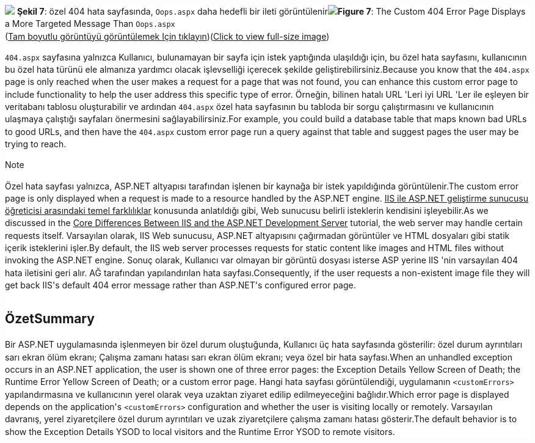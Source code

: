 <span data-ttu-id="ac6f6-231">[![](displaying-a-custom-error-page-vb/_static/image19.png)](displaying-a-custom-error-page-vb/_static/image18.png) **Şekil 7**: özel 404 hata sayfasında, `Oops.aspx` daha hedefli bir ileti görüntülenir</span><span class="sxs-lookup"><span data-stu-id="ac6f6-231">[![](displaying-a-custom-error-page-vb/_static/image19.png)](displaying-a-custom-error-page-vb/_static/image18.png)**Figure 7**: The Custom 404 Error Page Displays a More Targeted Message Than `Oops.aspx`</span></span>  
 <span data-ttu-id="ac6f6-232">([Tam boyutlu görüntüyü görüntülemek Için tıklayın](displaying-a-custom-error-page-vb/_static/image20.png))</span><span class="sxs-lookup"><span data-stu-id="ac6f6-232">([Click to view full-size image](displaying-a-custom-error-page-vb/_static/image20.png))</span></span> 

<span data-ttu-id="ac6f6-233">`404.aspx` sayfasına yalnızca Kullanıcı, bulunamayan bir sayfa için istek yaptığında ulaşıldığı için, bu özel hata sayfasını, kullanıcının bu özel hata türünü ele almanıza yardımcı olacak işlevselliği içerecek şekilde geliştirebilirsiniz.</span><span class="sxs-lookup"><span data-stu-id="ac6f6-233">Because you know that the `404.aspx` page is only reached when the user makes a request for a page that was not found, you can enhance this custom error page to include functionality to help the user address this specific type of error.</span></span> <span data-ttu-id="ac6f6-234">Örneğin, bilinen hatalı URL 'Leri iyi URL 'Ler ile eşleyen bir veritabanı tablosu oluşturabilir ve ardından `404.aspx` özel hata sayfasının bu tabloda bir sorgu çalıştırmasını ve kullanıcının ulaşmaya çalıştığı sayfaları önermesini sağlayabilirsiniz.</span><span class="sxs-lookup"><span data-stu-id="ac6f6-234">For example, you could build a database table that maps known bad URLs to good URLs, and then have the `404.aspx` custom error page run a query against that table and suggest pages the user may be trying to reach.</span></span>

> [!NOTE]
> <span data-ttu-id="ac6f6-235">Özel hata sayfası yalnızca, ASP.NET altyapısı tarafından işlenen bir kaynağa bir istek yapıldığında görüntülenir.</span><span class="sxs-lookup"><span data-stu-id="ac6f6-235">The custom error page is only displayed when a request is made to a resource handled by the ASP.NET engine.</span></span> <span data-ttu-id="ac6f6-236">[IIS ile ASP.NET geliştirme sunucusu öğreticisi arasındaki temel farklılıklar](core-differences-between-iis-and-the-asp-net-development-server-vb.md) konusunda anlatıldığı gibi, Web sunucusu belirli isteklerin kendisini işleyebilir.</span><span class="sxs-lookup"><span data-stu-id="ac6f6-236">As we discussed in the [Core Differences Between IIS and the ASP.NET Development Server](core-differences-between-iis-and-the-asp-net-development-server-vb.md) tutorial, the web server may handle certain requests itself.</span></span> <span data-ttu-id="ac6f6-237">Varsayılan olarak, IIS Web sunucusu, ASP.NET altyapısını çağırmadan görüntüler ve HTML dosyaları gibi statik içerik isteklerini işler.</span><span class="sxs-lookup"><span data-stu-id="ac6f6-237">By default, the IIS web server processes requests for static content like images and HTML files without invoking the ASP.NET engine.</span></span> <span data-ttu-id="ac6f6-238">Sonuç olarak, Kullanıcı var olmayan bir görüntü dosyası isterse ASP yerine IIS 'nin varsayılan 404 hata iletisini geri alır. AĞ tarafından yapılandırılan hata sayfası.</span><span class="sxs-lookup"><span data-stu-id="ac6f6-238">Consequently, if the user requests a non-existent image file they will get back IIS's default 404 error message rather than ASP.NET's configured error page.</span></span>

## <a name="summary"></a><span data-ttu-id="ac6f6-239">Özet</span><span class="sxs-lookup"><span data-stu-id="ac6f6-239">Summary</span></span>

<span data-ttu-id="ac6f6-240">Bir ASP.NET uygulamasında işlenmeyen bir özel durum oluştuğunda, Kullanıcı üç hata sayfasında gösterilir: özel durum ayrıntıları sarı ekran ölüm ekranı; Çalışma zamanı hatası sarı ekran ölüm ekranı; veya özel bir hata sayfası.</span><span class="sxs-lookup"><span data-stu-id="ac6f6-240">When an unhandled exception occurs in an ASP.NET application, the user is shown one of three error pages: the Exception Details Yellow Screen of Death; the Runtime Error Yellow Screen of Death; or a custom error page.</span></span> <span data-ttu-id="ac6f6-241">Hangi hata sayfası görüntülendiği, uygulamanın `<customErrors>` yapılandırmasına ve kullanıcının yerel olarak veya uzaktan ziyaret edilip edilmeyeceğini bağlıdır.</span><span class="sxs-lookup"><span data-stu-id="ac6f6-241">Which error page is displayed depends on the application's `<customErrors>` configuration and whether the user is visiting locally or remotely.</span></span> <span data-ttu-id="ac6f6-242">Varsayılan davranış, yerel ziyaretçilere özel durum ayrıntıları ve uzak ziyaretçilere çalışma zamanı hatası gösterir.</span><span class="sxs-lookup"><span data-stu-id="ac6f6-242">The default behavior is to show the Exception Details YSOD to local visitors and the Runtime Error YSOD to remote visitors.</span></span>
